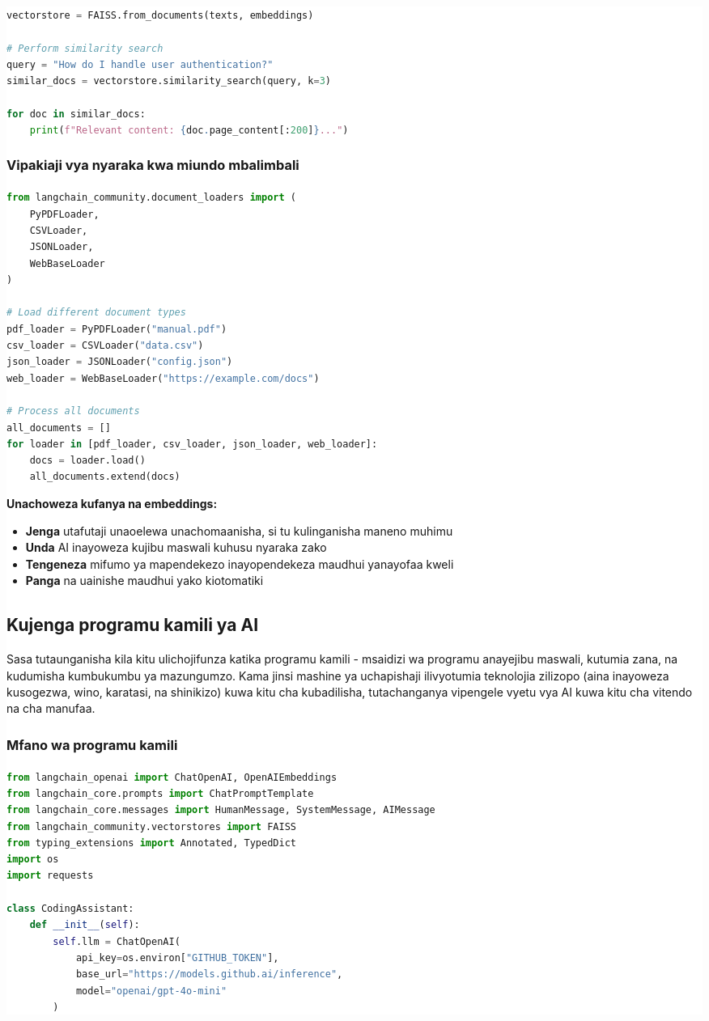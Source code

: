```python
vectorstore = FAISS.from_documents(texts, embeddings)

# Perform similarity search
query = "How do I handle user authentication?"
similar_docs = vectorstore.similarity_search(query, k=3)

for doc in similar_docs:
    print(f"Relevant content: {doc.page_content[:200]}...")
```

### Vipakiaji vya nyaraka kwa miundo mbalimbali

```python
from langchain_community.document_loaders import (
    PyPDFLoader,
    CSVLoader,
    JSONLoader,
    WebBaseLoader
)

# Load different document types
pdf_loader = PyPDFLoader("manual.pdf")
csv_loader = CSVLoader("data.csv")
json_loader = JSONLoader("config.json")
web_loader = WebBaseLoader("https://example.com/docs")

# Process all documents
all_documents = []
for loader in [pdf_loader, csv_loader, json_loader, web_loader]:
    docs = loader.load()
    all_documents.extend(docs)
```

**Unachoweza kufanya na embeddings:**
- **Jenga** utafutaji unaoelewa unachomaanisha, si tu kulinganisha maneno muhimu
- **Unda** AI inayoweza kujibu maswali kuhusu nyaraka zako
- **Tengeneza** mifumo ya mapendekezo inayopendekeza maudhui yanayofaa kweli
- **Panga** na uainishe maudhui yako kiotomatiki

## Kujenga programu kamili ya AI

Sasa tutaunganisha kila kitu ulichojifunza katika programu kamili - msaidizi wa programu anayejibu maswali, kutumia zana, na kudumisha kumbukumbu ya mazungumzo. Kama jinsi mashine ya uchapishaji ilivyotumia teknolojia zilizopo (aina inayoweza kusogezwa, wino, karatasi, na shinikizo) kuwa kitu cha kubadilisha, tutachanganya vipengele vyetu vya AI kuwa kitu cha vitendo na cha manufaa.

### Mfano wa programu kamili

```python
from langchain_openai import ChatOpenAI, OpenAIEmbeddings
from langchain_core.prompts import ChatPromptTemplate
from langchain_core.messages import HumanMessage, SystemMessage, AIMessage
from langchain_community.vectorstores import FAISS
from typing_extensions import Annotated, TypedDict
import os
import requests

class CodingAssistant:
    def __init__(self):
        self.llm = ChatOpenAI(
            api_key=os.environ["GITHUB_TOKEN"],
            base_url="https://models.github.ai/inference",
            model="openai/gpt-4o-mini"
        )
```